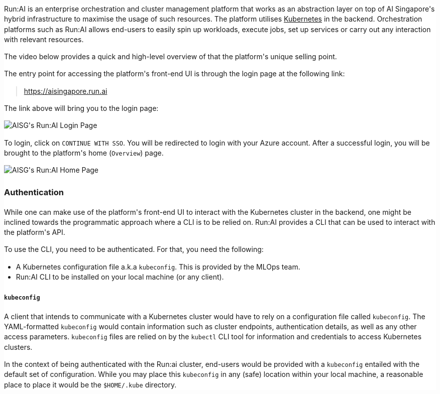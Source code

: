 Run:AI is an enterprise orchestration and cluster management platform
that works as an abstraction layer on top of AI Singapore's hybrid
infrastructure to maximise the usage of such resources. The platform
utilises [Kubernetes][k8s] in the backend. Orchestration platforms such 
as Run:AI allows end-users to easily spin up workloads, execute jobs, 
set up services or carry out any interaction with relevant resources.

The video below provides a quick and high-level overview of that the
platform's unique selling point.

<iframe width="1280" height="315" src="https://www.youtube.com/embed/Ss7PYTYbEWw" title="YouTube video player" frameborder="0" allow="accelerometer; autoplay; clipboard-write; encrypted-media; gyroscope; picture-in-picture; web-share" allowfullscreen></iframe>

The entry point for accessing the platform's front-end UI is through the
login page at the following link:

> https://aisingapore.run.ai

The link above will bring you to the login page:

![AISG's Run:AI Login Page](assets/screenshots/runai-login-page.png)

To login, click on `CONTINUE WITH SSO`. You will be redirected to login
with your Azure account. After a successful login, you will be brought 
to the platform's home (`Overview`) page.

![AISG's Run:AI Home Page](assets/screenshots/runai-home-page.png)

### Authentication

While one can make use of the platform's front-end UI to interact with
the Kubernetes cluster in the backend, one might be inclined towards the
programmatic approach where a CLI is to be relied on. Run:AI provides a 
CLI that can be used to interact with the platform's API.

To use the CLI, you need to be authenticated. For that, you need the
following:

- A Kubernetes configuration file a.k.a `kubeconfig`. This is provided
  by the MLOps team.
- Run:AI CLI to be installed on your local machine (or any client).

#### `kubeconfig`

A client that intends to communicate with a Kubernetes cluster would
have to rely on a configuration file called `kubeconfig`. The
YAML-formatted `kubeconfig` would contain information such as cluster
endpoints, authentication details, as well as any other access 
parameters. `kubeconfig` files are relied on by the `kubectl` CLI tool
for information and credentials to access Kubernetes clusters.

In the context of being authenticated with the Run:ai cluster, end-users
would be provided with a `kubeconfig` entailed with the default set of
configuration. While you may place this `kubeconfig` in any (safe)
location within your local machine, a reasonable place to place it
would be the `$HOME/.kube` directory.


[gcp-proj]: https://cloud.google.com/docs/overview#projects
[gcp-csl]: https://console.cloud.google.com/home
[gcp-sdk]: https://cloud.google.com/sdk
[sdk-auth]: https://cloud.google.com/sdk/docs/authorizing
[k8s]: https://kubernetes.io/
[aisg-rke]: https://rancher.aisingapore.net
[rancher]: https://www.rancher.com
[kubeapi]: https://kubernetes.io/docs/concepts/overview/kubernetes-api
[vscode]: https://github.com/coder/code-server
[jlab]: https://jupyter.org/
[gitlab]: https://about.gitlab.com
[gl-ci]: https://docs.gitlab.com/ee/ci
[gcp-ar]: https://cloud.google.com/artifact-registry
[harbor]: https://goharbor.io
[optuna]: https://optuna.org
[mlflow]: https://mlflow.org/
[fapi]: https://fastapi.tiangolo.com
[awscli]: https://docs.aws.amazon.com/cli/latest/userguide/getting-started-install.html